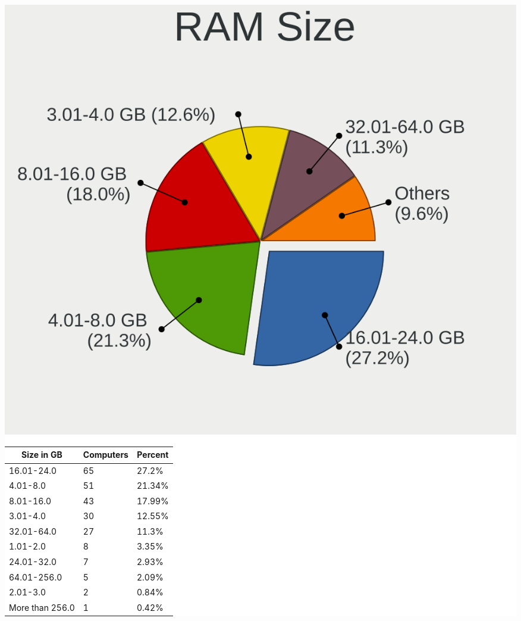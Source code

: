 ![RAM Size](./All/images/pie_chart/node_ram_total.svg)


| Size in GB      | Computers | Percent |
|-----------------|-----------|---------|
| 16.01-24.0      | 65        | 27.2%   |
| 4.01-8.0        | 51        | 21.34%  |
| 8.01-16.0       | 43        | 17.99%  |
| 3.01-4.0        | 30        | 12.55%  |
| 32.01-64.0      | 27        | 11.3%   |
| 1.01-2.0        | 8         | 3.35%   |
| 24.01-32.0      | 7         | 2.93%   |
| 64.01-256.0     | 5         | 2.09%   |
| 2.01-3.0        | 2         | 0.84%   |
| More than 256.0 | 1         | 0.42%   |
